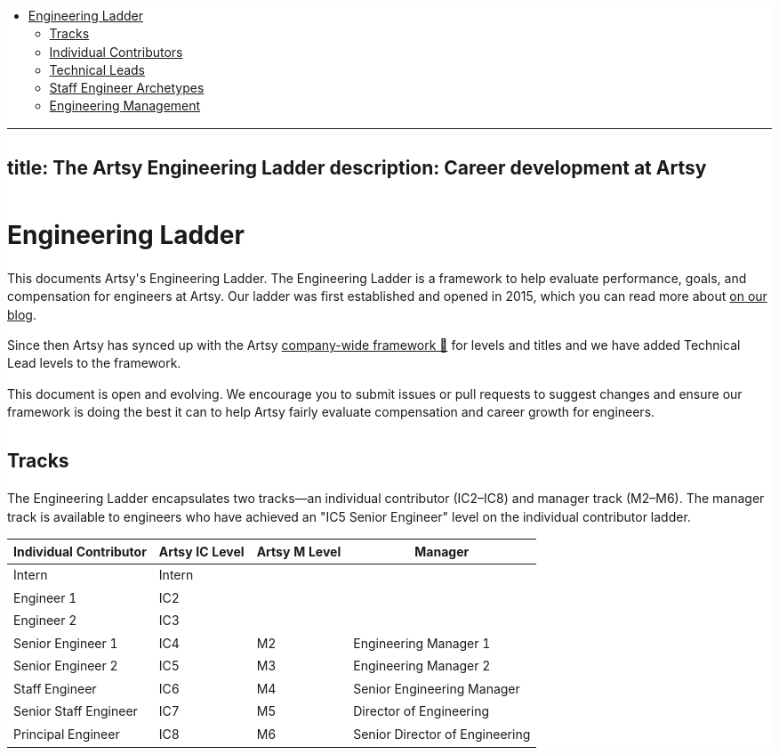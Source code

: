 


- [Engineering Ladder](#engineering-ladder)
  - [Tracks](#tracks)
  - [Individual Contributors](#individual-contributors)
  - [Technical Leads](#technical-leads)
  - [Staff Engineer Archetypes](#staff-engineer-archetypes)
  - [Engineering Management](#engineering-management)



---
title: The Artsy Engineering Ladder
description: Career development at Artsy
---

# Engineering Ladder

This documents Artsy's Engineering Ladder. The Engineering Ladder is a framework to help evaluate performance,
goals, and compensation for engineers at Artsy. Our ladder was first established and opened in 2015, which you can
read more about [on our blog](https://artsy.github.io/blog/2015/04/03/artsy-engineering-compensation-framework/).

Since then Artsy has synced up with the Artsy
[company-wide framework 🔑](https://docs.google.com/spreadsheets/d/1SJXiaA5TYQxqDQmOiVG5NjLj3FFaAAC6aFVVB40bUAs/edit#gid=1182416267)
for levels and titles and we have added Technical Lead levels to the framework.

This document is open and evolving. We encourage you to submit issues or pull requests to suggest changes and
ensure our framework is doing the best it can to help Artsy fairly evaluate compensation and career growth for
engineers.

## Tracks

The Engineering Ladder encapsulates two tracks—an individual contributor (IC2–IC8) and manager track (M2–M6). The
manager track is available to engineers who have achieved an "IC5 Senior Engineer" level on the individual
contributor ladder.

| Individual Contributor | Artsy IC Level | Artsy M Level | Manager                        |
| ---------------------- | -------------- | ------------- | ------------------------------ |
| Intern                 | Intern         |               |                                |
| Engineer 1             | IC2            |               |                                |
| Engineer 2             | IC3            |               |                                |
| Senior Engineer 1      | IC4            | M2            | Engineering Manager 1          |
| Senior Engineer 2      | IC5            | M3            | Engineering Manager 2          |
| Staff Engineer         | IC6            | M4            | Senior Engineering Manager     |
| Senior Staff Engineer  | IC7            | M5            | Director of Engineering        |
| Principal Engineer     | IC8            | M6            | Senior Director of Engineering |
